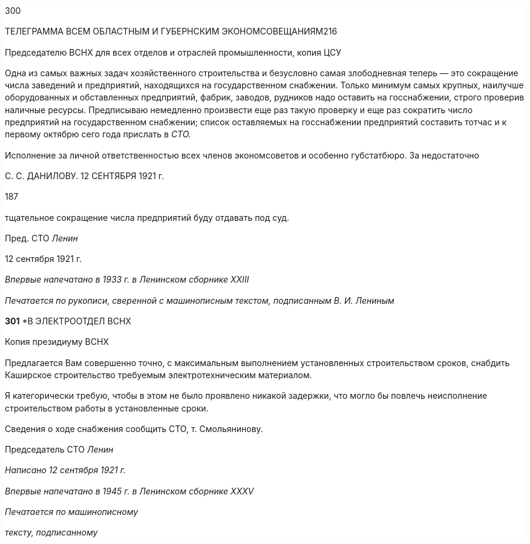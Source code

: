 300

ТЕЛЕГРАММА ВСЕМ ОБЛАСТНЫМ И ГУБЕРНСКИМ ЭКОНОМСОВЕЩАНИЯМ216

Председателю ВСНХ для всех отделов и отраслей промышленности, копия ЦСУ

Одна из самых важных задач хозяйственного строительства и безусловно самая зло­бодневная теперь — это сокращение числа заведений и предприятий, находящихся на государственном снабжении. Только минимум самых крупных, наилучше оборудован­ных и обставленных предприятий, фабрик, заводов, рудников надо оставить на гос­снабжении, строго проверив наличные ресурсы. Предписываю немедленно произвести еще раз такую проверку и еще раз сократить число предприятий на государственном снабжении; список оставляемых на госснабжении предприятий составить тотчас и к первому октябрю сего года прислать в _СТО._

Исполнение за личной ответственностью всех членов экономсоветов и особенно губстатбюро. За недостаточно

  

С. С. ДАНИЛОВУ. 12 СЕНТЯБРЯ 1921 г.

  

187

  

тщательное сокращение числа предприятий буду отдавать под суд.

Пред. СТО _Ленин_

12 сентября 1921 г.

  

_Впервые напечатано в 1933 г. в Ленинском сборнике_ _XXIII_

  

_Печатается по рукописи, сверенной с машинописным текстом,_ _подписанным В. И. Лениным_

  

**301** *В ЭЛЕКТРООТДЕЛ ВСНХ

Копия президиуму ВСНХ

Предлагается Вам совершенно точно, с максимальным выполнением установленных строительством сроков, снабдить Каширское строительство требуемым электротехни­ческим материалом.

Я категорически требую, чтобы в этом не было проявлено никакой задержки, что могло бы повлечь неисполнение строительством работы в установленные сроки.

Сведения о ходе снабжения сообщить СТО, т. Смольянинову.

Председатель СТО _Ленин_

  

_Написано 12 сентября 1921 г._

_Впервые напечатано в 1945 г. в Ленинском сборнике_ _XXXV_

  

_Печатается по машинописному_

_тексту, подписанному_
